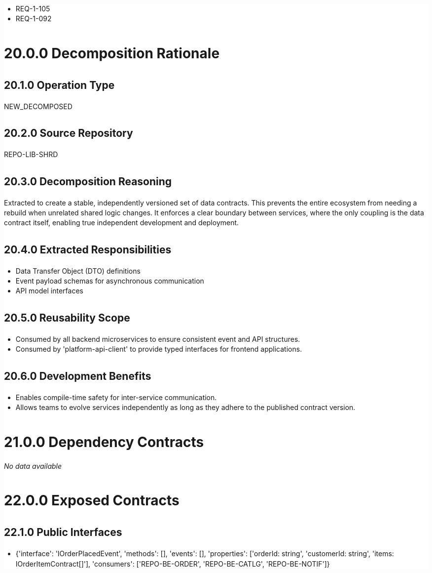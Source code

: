 - REQ-1-105
- REQ-1-092

# 20.0.0 Decomposition Rationale

## 20.1.0 Operation Type

NEW_DECOMPOSED

## 20.2.0 Source Repository

REPO-LIB-SHRD

## 20.3.0 Decomposition Reasoning

Extracted to create a stable, independently versioned set of data contracts. This prevents the entire ecosystem from needing a rebuild when unrelated shared logic changes. It enforces a clear boundary between services, where the only coupling is the data contract itself, enabling true independent development and deployment.

## 20.4.0 Extracted Responsibilities

- Data Transfer Object (DTO) definitions
- Event payload schemas for asynchronous communication
- API model interfaces

## 20.5.0 Reusability Scope

- Consumed by all backend microservices to ensure consistent event and API structures.
- Consumed by 'platform-api-client' to provide typed interfaces for frontend applications.

## 20.6.0 Development Benefits

- Enables compile-time safety for inter-service communication.
- Allows teams to evolve services independently as long as they adhere to the published contract version.

# 21.0.0 Dependency Contracts

*No data available*

# 22.0.0 Exposed Contracts

## 22.1.0 Public Interfaces

- {'interface': 'IOrderPlacedEvent', 'methods': [], 'events': [], 'properties': ['orderId: string', 'customerId: string', 'items: IOrderItemContract[]'], 'consumers': ['REPO-BE-ORDER', 'REPO-BE-CATLG', 'REPO-BE-NOTIF']}
